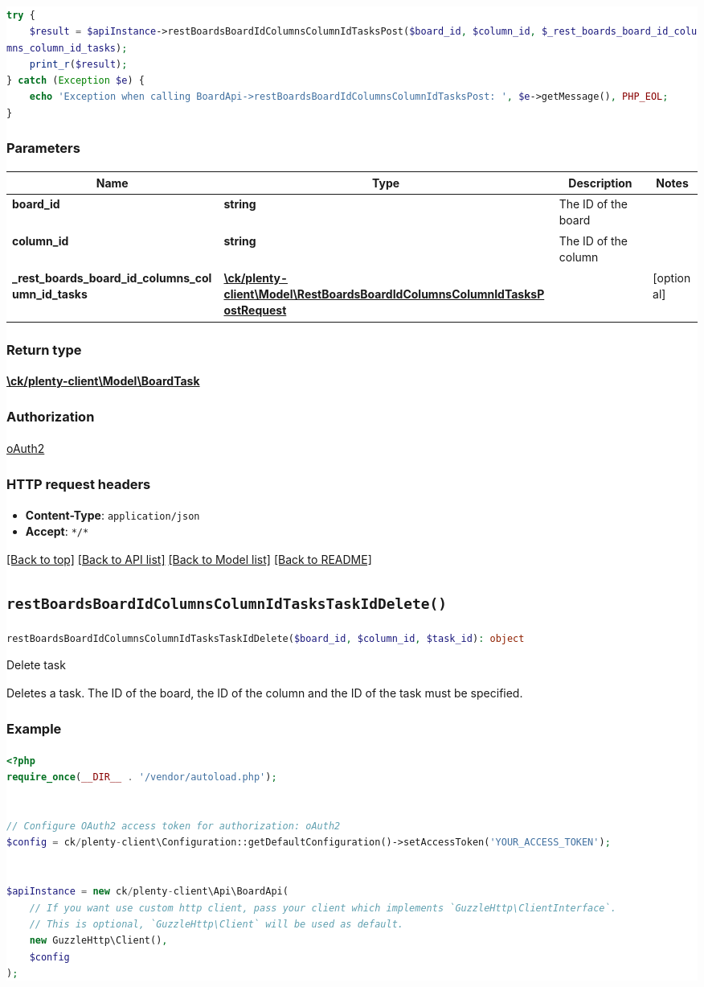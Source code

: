 ```php
try {
    $result = $apiInstance->restBoardsBoardIdColumnsColumnIdTasksPost($board_id, $column_id, $_rest_boards_board_id_columns_column_id_tasks);
    print_r($result);
} catch (Exception $e) {
    echo 'Exception when calling BoardApi->restBoardsBoardIdColumnsColumnIdTasksPost: ', $e->getMessage(), PHP_EOL;
}
```

### Parameters

| Name | Type | Description  | Notes |
| ------------- | ------------- | ------------- | ------------- |
| **board_id** | **string**| The ID of the board | |
| **column_id** | **string**| The ID of the column | |
| **_rest_boards_board_id_columns_column_id_tasks** | [**\ck/plenty-client\Model\RestBoardsBoardIdColumnsColumnIdTasksPostRequest**](../Model/RestBoardsBoardIdColumnsColumnIdTasksPostRequest.md)|  | [optional] |

### Return type

[**\ck/plenty-client\Model\BoardTask**](../Model/BoardTask.md)

### Authorization

[oAuth2](../../README.md#oAuth2)

### HTTP request headers

- **Content-Type**: `application/json`
- **Accept**: `*/*`

[[Back to top]](#) [[Back to API list]](../../README.md#endpoints)
[[Back to Model list]](../../README.md#models)
[[Back to README]](../../README.md)

## `restBoardsBoardIdColumnsColumnIdTasksTaskIdDelete()`

```php
restBoardsBoardIdColumnsColumnIdTasksTaskIdDelete($board_id, $column_id, $task_id): object
```

Delete task

Deletes a task. The ID of the board, the ID of the column and the ID of the task must be specified.

### Example

```php
<?php
require_once(__DIR__ . '/vendor/autoload.php');


// Configure OAuth2 access token for authorization: oAuth2
$config = ck/plenty-client\Configuration::getDefaultConfiguration()->setAccessToken('YOUR_ACCESS_TOKEN');


$apiInstance = new ck/plenty-client\Api\BoardApi(
    // If you want use custom http client, pass your client which implements `GuzzleHttp\ClientInterface`.
    // This is optional, `GuzzleHttp\Client` will be used as default.
    new GuzzleHttp\Client(),
    $config
);
```
